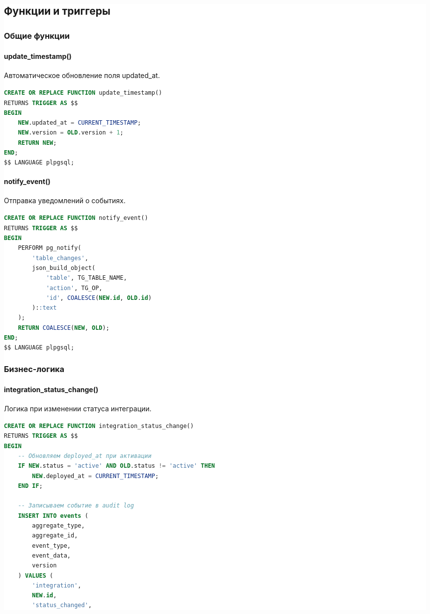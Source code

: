## Функции и триггеры

### Общие функции

#### update_timestamp()

Автоматическое обновление поля updated_at.

```sql
CREATE OR REPLACE FUNCTION update_timestamp()
RETURNS TRIGGER AS $$
BEGIN
    NEW.updated_at = CURRENT_TIMESTAMP;
    NEW.version = OLD.version + 1;
    RETURN NEW;
END;
$$ LANGUAGE plpgsql;
```

#### notify_event()

Отправка уведомлений о событиях.

```sql
CREATE OR REPLACE FUNCTION notify_event()
RETURNS TRIGGER AS $$
BEGIN
    PERFORM pg_notify(
        'table_changes',
        json_build_object(
            'table', TG_TABLE_NAME,
            'action', TG_OP,
            'id', COALESCE(NEW.id, OLD.id)
        )::text
    );
    RETURN COALESCE(NEW, OLD);
END;
$$ LANGUAGE plpgsql;
```

### Бизнес-логика

#### integration_status_change()

Логика при изменении статуса интеграции.

```sql
CREATE OR REPLACE FUNCTION integration_status_change()
RETURNS TRIGGER AS $$
BEGIN
    -- Обновляем deployed_at при активации
    IF NEW.status = 'active' AND OLD.status != 'active' THEN
        NEW.deployed_at = CURRENT_TIMESTAMP;
    END IF;
    
    -- Записываем событие в audit log
    INSERT INTO events (
        aggregate_type,
        aggregate_id,
        event_type,
        event_data,
        version
    ) VALUES (
        'integration',
        NEW.id,
        'status_changed',
```